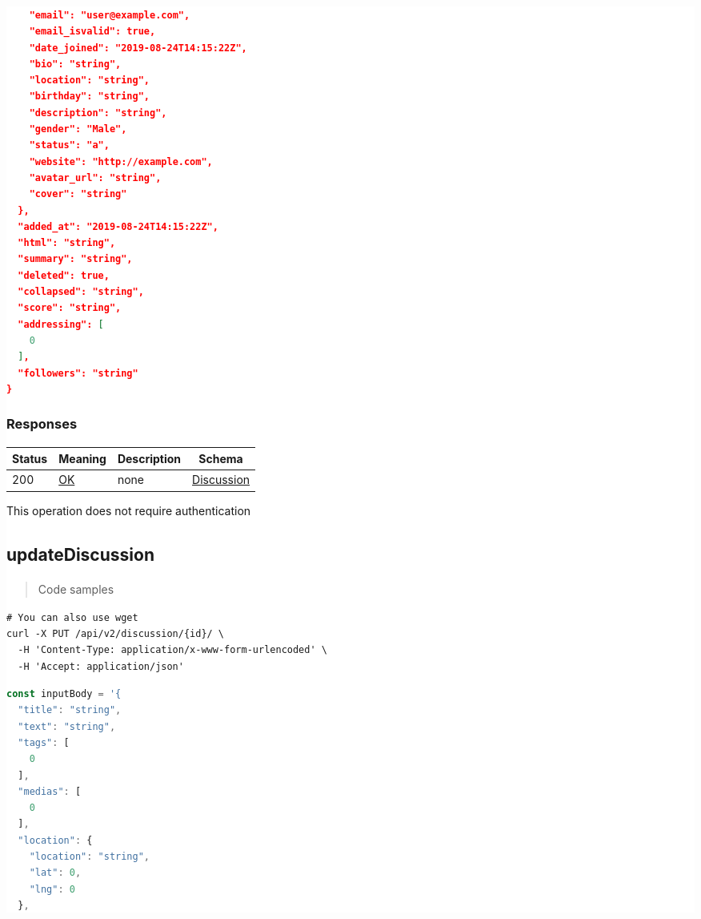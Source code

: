 ```json
    "email": "user@example.com",
    "email_isvalid": true,
    "date_joined": "2019-08-24T14:15:22Z",
    "bio": "string",
    "location": "string",
    "birthday": "string",
    "description": "string",
    "gender": "Male",
    "status": "a",
    "website": "http://example.com",
    "avatar_url": "string",
    "cover": "string"
  },
  "added_at": "2019-08-24T14:15:22Z",
  "html": "string",
  "summary": "string",
  "deleted": true,
  "collapsed": "string",
  "score": "string",
  "addressing": [
    0
  ],
  "followers": "string"
}
```

<h3 id="retrievediscussion-responses">Responses</h3>

|Status|Meaning|Description|Schema|
|---|---|---|---|
|200|[OK](https://tools.ietf.org/html/rfc7231#section-6.3.1)|none|[Discussion](#schemadiscussion)|

<aside class="success">
This operation does not require authentication
</aside>

## updateDiscussion

<a id="opIdupdateDiscussion"></a>

> Code samples

```shell
# You can also use wget
curl -X PUT /api/v2/discussion/{id}/ \
  -H 'Content-Type: application/x-www-form-urlencoded' \
  -H 'Accept: application/json'

```

```javascript
const inputBody = '{
  "title": "string",
  "text": "string",
  "tags": [
    0
  ],
  "medias": [
    0
  ],
  "location": {
    "location": "string",
    "lat": 0,
    "lng": 0
  },
```